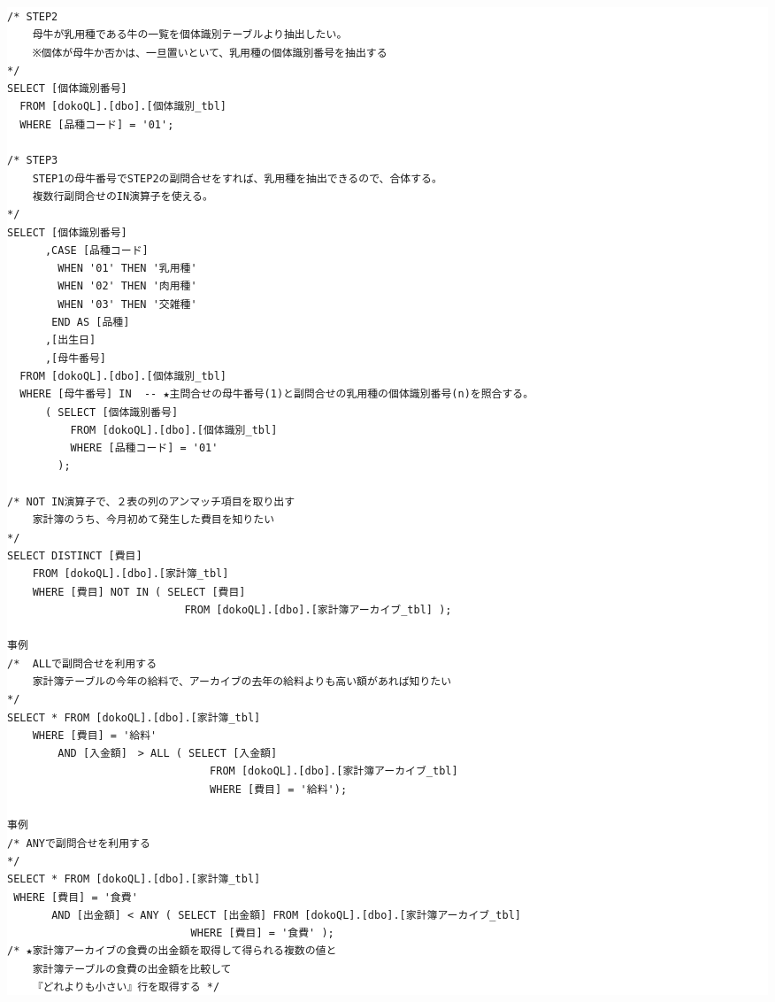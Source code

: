     /* STEP2
    	母牛が乳用種である牛の一覧を個体識別テーブルより抽出したい。
    	※個体が母牛か否かは、一旦置いといて、乳用種の個体識別番号を抽出する
    */
    SELECT [個体識別番号]
      FROM [dokoQL].[dbo].[個体識別_tbl]
      WHERE [品種コード] = '01';

    /* STEP3
    	STEP1の母牛番号でSTEP2の副問合せをすれば、乳用種を抽出できるので、合体する。
    	複数行副問合せのIN演算子を使える。
    */
    SELECT [個体識別番号]
          ,CASE [品種コード]
    		WHEN '01' THEN '乳用種'
    		WHEN '02' THEN '肉用種'
    		WHEN '03' THEN '交雑種'
    	   END AS [品種]
          ,[出生日]
          ,[母牛番号]
      FROM [dokoQL].[dbo].[個体識別_tbl]
      WHERE [母牛番号] IN  -- ★主問合せの母牛番号(1)と副問合せの乳用種の個体識別番号(n)を照合する。
    	  (	SELECT [個体識別番号]
    		  FROM [dokoQL].[dbo].[個体識別_tbl]
    		  WHERE [品種コード] = '01'
    		);

	/* NOT IN演算子で、２表の列のアンマッチ項目を取り出す
		家計簿のうち、今月初めて発生した費目を知りたい
	*/
	SELECT DISTINCT [費目]
		FROM [dokoQL].[dbo].[家計簿_tbl]
		WHERE [費目] NOT IN ( SELECT [費目]
								FROM [dokoQL].[dbo].[家計簿アーカイブ_tbl] );

	事例
	/* 	ALLで副問合せを利用する
		家計簿テーブルの今年の給料で、アーカイブの去年の給料よりも高い額があれば知りたい
	*/
	SELECT * FROM [dokoQL].[dbo].[家計簿_tbl]
		WHERE [費目] = '給料'
			AND [入金額]　> ALL ( SELECT [入金額]
									FROM [dokoQL].[dbo].[家計簿アーカイブ_tbl]
									WHERE [費目] = '給料');

	事例
	/* ANYで副問合せを利用する
	*/
	SELECT * FROM [dokoQL].[dbo].[家計簿_tbl]
	 WHERE [費目] = '食費'
	       AND [出金額] < ANY ( SELECT [出金額] FROM [dokoQL].[dbo].[家計簿アーカイブ_tbl]
								 WHERE [費目] = '食費' );
	/* ★家計簿アーカイブの食費の出金額を取得して得られる複数の値と
		家計簿テーブルの食費の出金額を比較して
		『どれよりも小さい』行を取得する */

